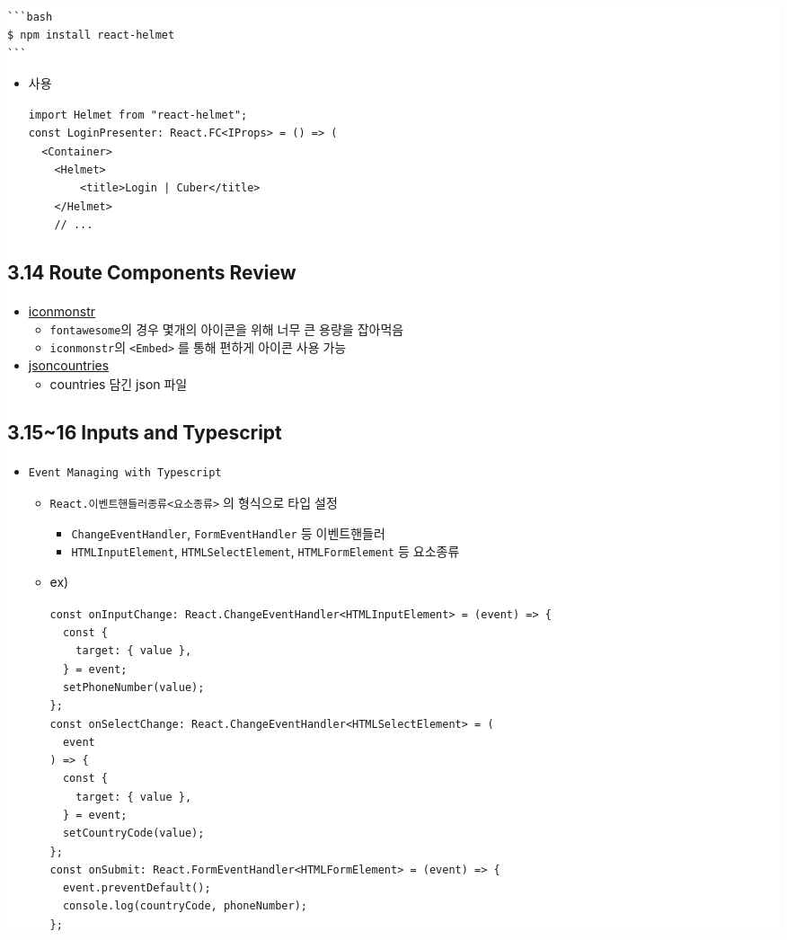     ```bash
    $ npm install react-helmet
    ```

  - 사용

    ```tsx
    import Helmet from "react-helmet";
    const LoginPresenter: React.FC<IProps> = () => (
      <Container>
    	<Helmet>
      		<title>Login | Cuber</title>
    	</Helmet>
        // ...
    ```

## 3.14 Route Components Review

- [iconmonstr](https://iconmonstr.com/)
  - `fontawesome`의 경우 몇개의 아이콘을 위해 너무 큰 용량을 잡아먹음
  - `iconmonstr`의  `<Embed>` 를 통해 편하게 아이콘 사용 가능
- [jsoncountries](https://github.com/serranoarevalo/jsoncountries)
  - countries 담긴 json 파일

## 3.15~16 Inputs and Typescript

- `Event Managing with Typescript`

  - `React.이벤트핸들러종류<요소종류>` 의 형식으로 타입 설정

    - `ChangeEventHandler`, `FormEventHandler` 등 이벤트핸들러
    - `HTMLInputElement`, `HTMLSelectElement`, `HTMLFormElement` 등 요소종류

  - ex)

    ```tsx
    const onInputChange: React.ChangeEventHandler<HTMLInputElement> = (event) => {
      const {
        target: { value },
      } = event;
      setPhoneNumber(value);
    };
    const onSelectChange: React.ChangeEventHandler<HTMLSelectElement> = (
      event
    ) => {
      const {
        target: { value },
      } = event;
      setCountryCode(value);
    };
    const onSubmit: React.FormEventHandler<HTMLFormElement> = (event) => {
      event.preventDefault();
      console.log(countryCode, phoneNumber);
    };
    ```
